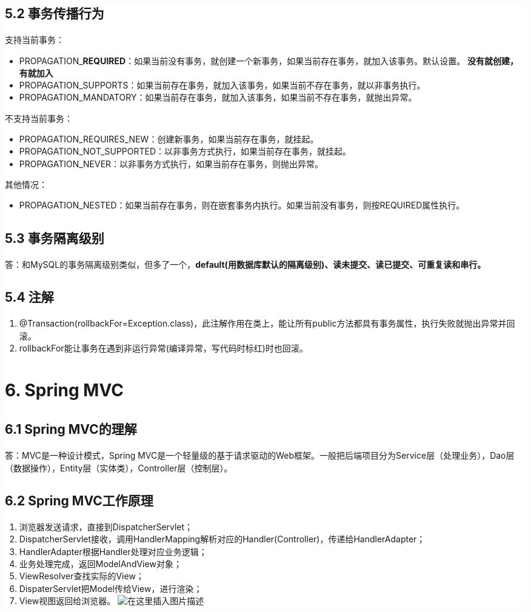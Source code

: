 ## 5.2 事务传播行为
支持当前事务：
- PROPAGATION_**REQUIRED**：如果当前没有事务，就创建一个新事务，如果当前存在事务，就加入该事务。默认设置。
**没有就创建，有就加入**
- PROPAGATION_SUPPORTS：如果当前存在事务，就加入该事务，如果当前不存在事务，就以非事务执行。
- PROPAGATION_MANDATORY：如果当前存在事务，就加入该事务，如果当前不存在事务，就抛出异常。

不支持当前事务：
- PROPAGATION_REQUIRES_NEW：创建新事务，如果当前存在事务，就挂起。
- PROPAGATION_NOT_SUPPORTED：以非事务方式执行，如果当前存在事务，就挂起。
- PROPAGATION_NEVER：以非事务方式执行，如果当前存在事务，则抛出异常。

其他情况：
- PROPAGATION_NESTED：如果当前存在事务，则在嵌套事务内执行。如果当前没有事务，则按REQUIRED属性执行。

## 5.3 事务隔离级别
答：和MySQL的事务隔离级别类似，但多了一个，**default(用数据库默认的隔离级别)、读未提交、读已提交、可重复读和串行。**

## 5.4 注解
1. @Transaction(rollbackFor=Exception.class)，此注解作用在类上，能让所有public方法都具有事务属性，执行失败就抛出异常并回滚。
2. rollbackFor能让事务在遇到非运行异常(编译异常，写代码时标红)时也回滚。

# 6. Spring MVC
## 6.1 Spring MVC的理解
答：MVC是一种设计模式，Spring MVC是一个轻量级的基于请求驱动的Web框架。一般把后端项目分为Service层（处理业务），Dao层（数据操作），Entity层（实体类），Controller层（控制层）。

## 6.2 Spring MVC工作原理
1. 浏览器发送请求，直接到DispatcherServlet；
2. DispatcherServlet接收，调用HandlerMapping解析对应的Handler(Controller)，传递给HandlerAdapter；
3. HandlerAdapter根据Handler处理对应业务逻辑；
4. 业务处理完成，返回ModelAndView对象；
5. ViewResolver查找实际的View；
6. DispaterServlet把Model传给View，进行渲染；
7. View视图返回给浏览器。
![在这里插入图片描述](https://img-blog.csdnimg.cn/20200209134900587.png?x-oss-process=image/watermark,type_ZmFuZ3poZW5naGVpdGk,shadow_10,text_aHR0cHM6Ly9ibG9nLmNzZG4ubmV0L3FxXzM0NzYxMDEy,size_16,color_FFFFFF,t_70)
